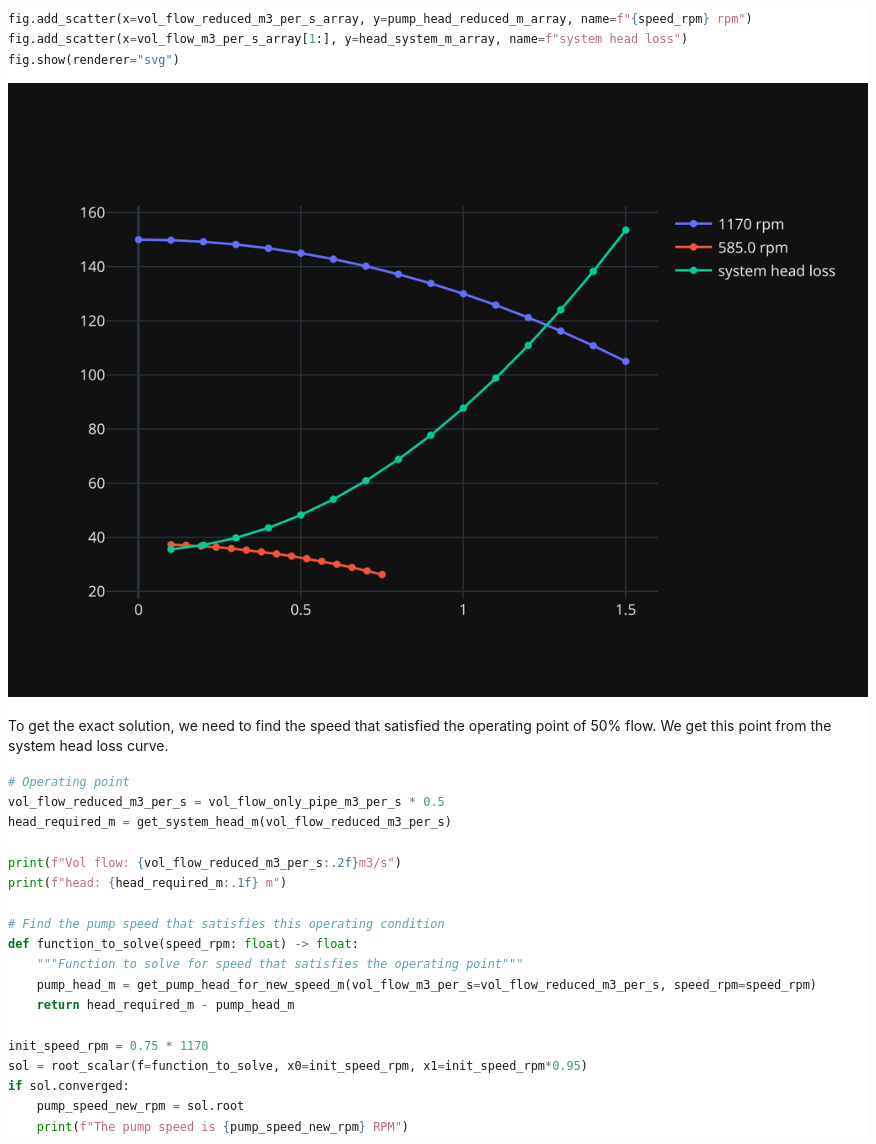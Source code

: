 ```python
fig.add_scatter(x=vol_flow_reduced_m3_per_s_array, y=pump_head_reduced_m_array, name=f"{speed_rpm} rpm")
fig.add_scatter(x=vol_flow_m3_per_s_array[1:], y=head_system_m_array, name=f"system head loss")
fig.show(renderer="svg")
```


    
![svg](../img/04_Centrifugal_Pump_Control_16_0.svg)
    


To get the exact solution, we need to find the speed that satisfied the operating point of 50% flow. We get this point from the system head loss curve.


```python
# Operating point
vol_flow_reduced_m3_per_s = vol_flow_only_pipe_m3_per_s * 0.5
head_required_m = get_system_head_m(vol_flow_reduced_m3_per_s)

print(f"Vol flow: {vol_flow_reduced_m3_per_s:.2f}m3/s")
print(f"head: {head_required_m:.1f} m")

# Find the pump speed that satisfies this operating condition
def function_to_solve(speed_rpm: float) -> float:
    """Function to solve for speed that satisfies the operating point"""
    pump_head_m = get_pump_head_for_new_speed_m(vol_flow_m3_per_s=vol_flow_reduced_m3_per_s, speed_rpm=speed_rpm)
    return head_required_m - pump_head_m

init_speed_rpm = 0.75 * 1170
sol = root_scalar(f=function_to_solve, x0=init_speed_rpm, x1=init_speed_rpm*0.95)
if sol.converged:
    pump_speed_new_rpm = sol.root
    print(f"The pump speed is {pump_speed_new_rpm} RPM")
```